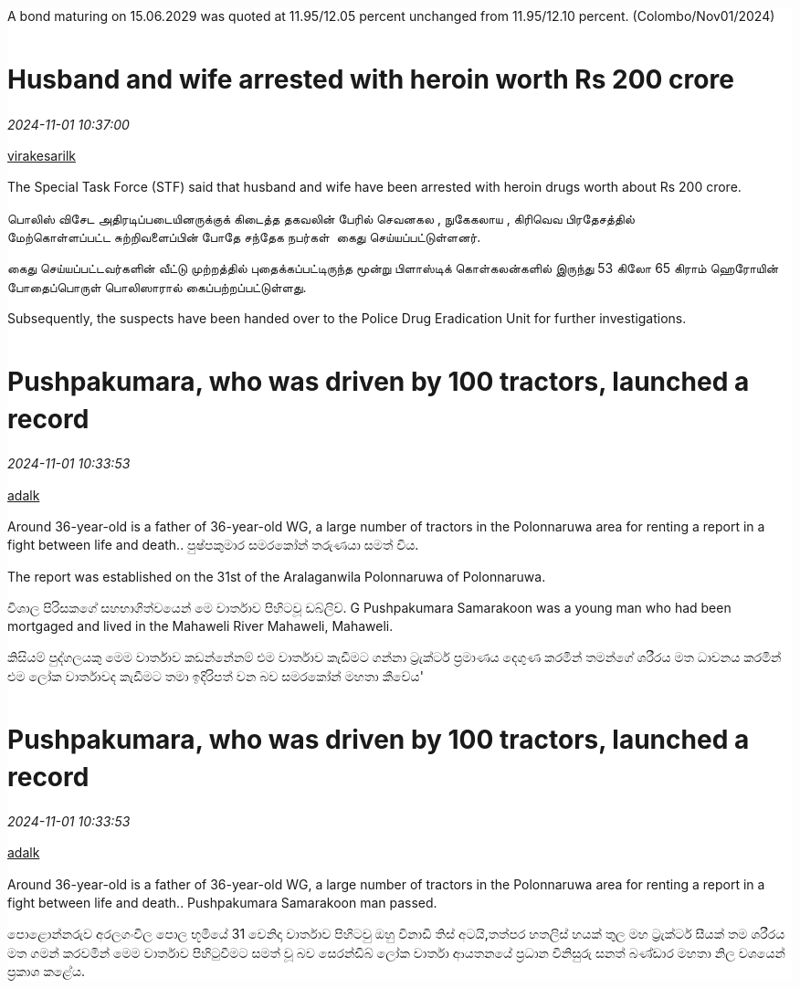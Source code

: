 A bond maturing on 15.06.2029 was quoted at 11.95/12.05 percent unchanged from 11.95/12.10 percent. (Colombo/Nov01/2024)



# Husband and wife arrested with heroin worth Rs 200 crore

*2024-11-01 10:37:00*

[virakesarilk](https://www.virakesari.lk/article/197619)

The Special Task Force (STF) said that husband and wife have been arrested with heroin drugs worth about Rs 200 crore.

பொலிஸ் விசேட அதிரடிப்படையினருக்குக் கிடைத்த தகவலின் பேரில் செவனகல , நுகேகலாய , கிரிவெவ பிரதேசத்தில் மேற்கொள்ளப்பட்ட சுற்றிவளைப்பின் போதே சந்தேக நபர்கள்  கைது செய்யப்பட்டுள்ளனர்.

கைது செய்யப்பட்டவர்களின் வீட்டு முற்றத்தில் புதைக்கப்பட்டிருந்த மூன்று பிளாஸ்டிக் கொள்கலன்களில் இருந்து 53 கிலோ 65 கிராம் ஹெரோயின் போதைப்பொருள் பொலிஸாரால் கைப்பற்றப்பட்டுள்ளது.

Subsequently, the suspects have been handed over to the Police Drug Eradication Unit for further investigations.



# Pushpakumara, who was driven by 100 tractors, launched a record

*2024-11-01 10:33:53*

[adalk](https://www.ada.lk/uncategorized/ට්‍රැක්ටර්-100ක්-තම-ශරීරය-මතින්-ධාවනය-කරමින්-වාර්තාවක්-තැබූ-පුෂ්පකුමාර/1-412790)

Around 36-year-old is a father of 36-year-old WG, a large number of tractors in the Polonnaruwa area for renting a report in a fight between life and death.. පුෂ්පකුමාර සමරකෝන් තරුණයා සමත් විය.

The report was established on the 31st of the Aralaganwila Polonnaruwa of Polonnaruwa.

විශාල පිරිසකගේ සහභාගිත්වයෙන් මෙ වාර්තාව පිහිටවූ ඩබ්ලිව්. G Pushpakumara Samarakoon was a young man who had been mortgaged and lived in the Mahaweli River Mahaweli, Mahaweli.

කිසියම් පුද්ගලයකු මෙම වාර්තාව කඩන්නේනම් එම වාර්තාව කැඩීමට ගන්නා ට්‍රැක්ටර් ප්‍රමාණය දෙගුණ කරමින් තමන්ගේ ශරීරය මත ධාවනය කරමින් එම ලෝක වාර්තාවද කැඩීමට තමා ඉදිරිපත් වන බව සමරකෝන් මහතා කීවේය'



# Pushpakumara, who was driven by 100 tractors, launched a record

*2024-11-01 10:33:53*

[adalk](https://www.ada.lk/sports/ට්‍රැක්ටර්-100ක්-තම-ශරීරය-මතින්-ධාවනය-කරමින්-වාර්තාවක්-තැබූ-පුෂ්පකුමාර/9-412790)

Around 36-year-old is a father of 36-year-old WG, a large number of tractors in the Polonnaruwa area for renting a report in a fight between life and death.. Pushpakumara Samarakoon man passed.

පොළොන්නරුව අරලගංවිල පොල භූමියේ 31 වෙනිදා වාර්තාව පිහිටවු ඔහු විනාඩි තිස් අටයි,තත්පර හතලිස් හයක් තුල මහ ට්‍රැක්ටර් සීයක් තම ශරීරය මත ගමන් කරවමින් මෙම වාර්තාව පිහිටුවීමට සමත් වූ බව සෙරන්ඩිබ් ලෝක වාර්තා ආයතනයේ ප්‍රධාන විනිසුරු සනත් බණ්ඩාර මහතා නිල වශයෙන් ප්‍රකාශ කළේය.
